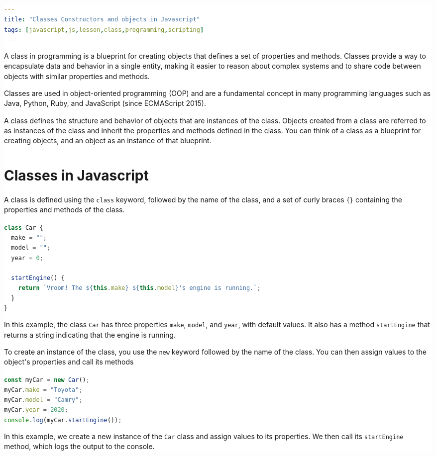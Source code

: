 ```yaml
---
title: "Classes Constructors and objects in Javascript"
tags: [javascript,js,lesson,class,programming,scripting]
---
```


A class in programming is a blueprint for creating objects that defines a set of properties and methods. Classes provide a way to encapsulate data and behavior in a single entity, making it easier to reason about complex systems and to share code between objects with similar properties and methods.

Classes are used in object-oriented programming (OOP) and are a fundamental concept in many programming languages such as Java, Python, Ruby, and JavaScript (since ECMAScript 2015).

A class defines the structure and behavior of objects that are instances of the class. Objects created from a class are referred to as instances of the class and inherit the properties and methods defined in the class. You can think of a class as a blueprint for creating objects, and an object as an instance of that blueprint.

# Classes in Javascript

A class is defined using the `class` keyword, followed by the name of the class, and a set of curly braces `{}` containing the properties and methods of the class.

```js
class Car {
  make = "";
  model = "";
  year = 0;

  startEngine() {
    return `Vroom! The ${this.make} ${this.model}'s engine is running.`;
  }
}

```

In this example, the class `Car` has three properties `make`, `model`, and `year`, with default values. It also has a method `startEngine` that returns a string indicating that the engine is running.

To create an instance of the class, you use the `new` keyword followed by the name of the class. You can then assign values to the object's properties and call its methods

```js
const myCar = new Car();
myCar.make = "Toyota";
myCar.model = "Camry";
myCar.year = 2020;
console.log(myCar.startEngine());

```

In this example, we create a new instance of the `Car` class and assign values to its properties. We then call its `startEngine` method, which logs the output to the console.
